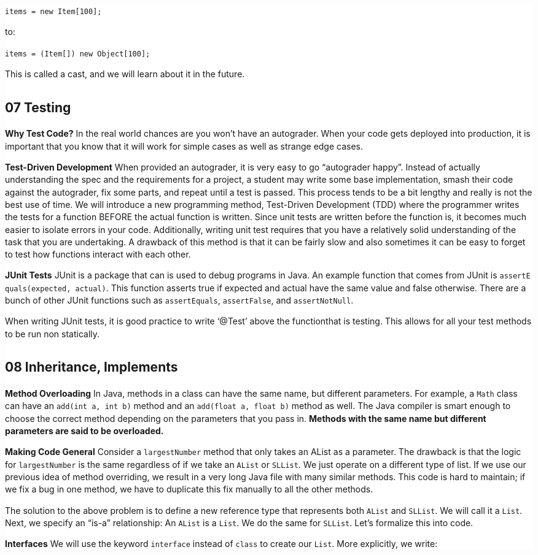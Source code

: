```
items = new Item[100];
```

to:

```
items = (Item[]) new Object[100];
```

This is called a cast, and we will learn about it in the future.

## 07 Testing

**Why Test Code?** In the real world chances are you won’t have an autograder. When your code gets deployed into production, it is important that you know that it will work for simple cases as well as strange edge cases.

**Test-Driven Development** When provided an autograder, it is very easy to go “autograder happy”. Instead of actually understanding the spec and the requirements for a project, a student may write some base implementation, smash their code against the autograder, fix some parts, and repeat until a test is passed. This process tends to be a bit lengthy and really is not the best use of time. We will introduce a new programming method, Test-Driven Development (TDD) where the programmer writes the tests for a function  BEFORE the actual function is written. Since unit tests are written before the function is, it becomes much easier to isolate errors in your code. Additionally, writing unit test requires that you have a relatively solid understanding of the task that you are undertaking. A drawback of this method is that it can be fairly slow and also sometimes it can be easy to forget to test how functions interact with each other.

**JUnit Tests** JUnit is a package that can is used to debug programs in Java. An example function that comes from JUnit is `assertEquals(expected, actual)`. This function asserts true if expected and actual have the same value and false otherwise. There are a bunch of other JUnit functions such as `assertEquals`, `assertFalse`, and `assertNotNull`.

When writing JUnit tests,  it is good practice to write ‘@Test’ above the functionthat is testing. This allows for all your test methods to be run non statically.

## 08 Inheritance, Implements

**Method Overloading** In Java, methods in a class can have the same name, but different parameters. For example, a `Math` class can have an `add(int a, int b)` method and an `add(float a, float b)` method as well. The Java compiler is smart enough to choose the correct method depending on the parameters that you pass in. **Methods with the same name but different parameters are said to be overloaded.**

**Making Code General** Consider a `largestNumber` method that only takes an AList as a parameter. The drawback is that the logic for `largestNumber` is the same regardless of if we take an `AList` or `SLList`. We just operate on a different type of list. If we use our previous idea of method overriding, we result in a very long Java file with many similar methods. This code is hard to maintain; if we fix a bug in one method, we have to duplicate this fix manually to all the other methods.

The solution to the above problem is to define a new reference type that represents both `AList` and `SLList`. We will call it a `List`. Next, we specify an “is-a” relationship: An `AList` is a `List`. We do the same for `SLList`. Let’s formalize this into code.

**Interfaces** We will use the keyword `interface` instead of `class` to create our `List`. More explicitly, we write:

